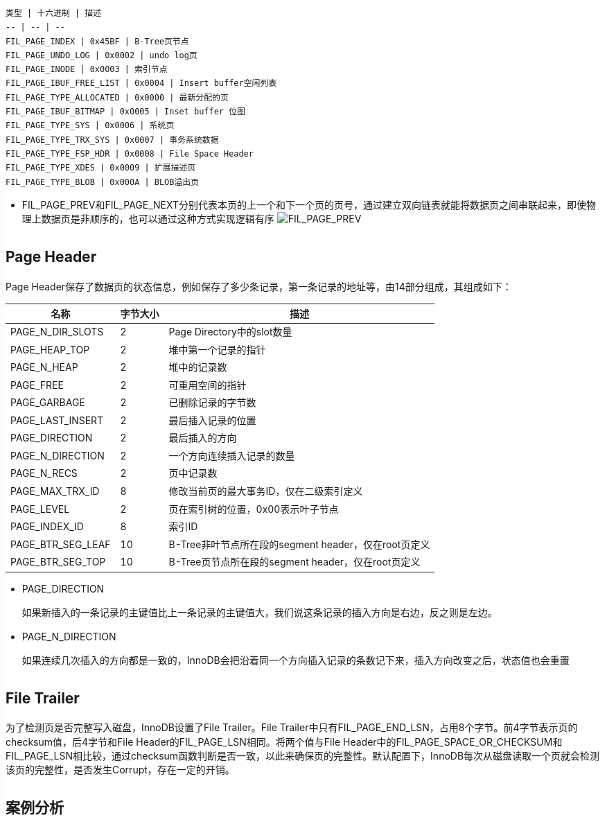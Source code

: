     类型 | 十六进制 | 描述
    -- | -- | --
    FIL_PAGE_INDEX | 0x45BF | B-Tree页节点
    FIL_PAGE_UNDO_LOG | 0x0002 | undo log页
    FIL_PAGE_INODE | 0x0003 | 索引节点
    FIL_PAGE_IBUF_FREE_LIST | 0x0004 | Insert buffer空闲列表
    FIL_PAGE_TYPE_ALLOCATED | 0x0000 | 最新分配的页
    FIL_PAGE_IBUF_BITMAP | 0x0005 | Inset buffer 位图
    FIL_PAGE_TYPE_SYS | 0x0006 | 系统页
    FIL_PAGE_TYPE_TRX_SYS | 0x0007 | 事务系统数据
    FIL_PAGE_TYPE_FSP_HDR | 0x0008 | File Space Header
    FIL_PAGE_TYPE_XDES | 0x0009 | 扩展描述页
    FIL_PAGE_TYPE_BLOB | 0x000A | BLOB溢出页

- FIL_PAGE_PREV和FIL_PAGE_NEXT分别代表本页的上一个和下一个页的页号，通过建立双向链表就能将数据页之间串联起来，即使物理上数据页是非顺序的，也可以通过这种方式实现逻辑有序
![FIL_PAGE_PREV](https://user-gold-cdn.xitu.io/2019/5/8/16a95c10eb9d61ce?imageView2/0/w/1280/h/960/format/webp/ignore-error/1)

## Page Header

Page Header保存了数据页的状态信息，例如保存了多少条记录，第一条记录的地址等，由14部分组成，其组成如下：

名称 | 字节大小 | 描述
-- | -- | --
PAGE_N_DIR_SLOTS | 2 | Page Directory中的slot数量
PAGE_HEAP_TOP | 2 | 堆中第一个记录的指针
PAGE_N_HEAP | 2 | 堆中的记录数
PAGE_FREE | 2 | 可重用空间的指针
PAGE_GARBAGE | 2 | 已删除记录的字节数
PAGE_LAST_INSERT | 2 | 最后插入记录的位置
PAGE_DIRECTION | 2 | 最后插入的方向
PAGE_N_DIRECTION | 2 | 一个方向连续插入记录的数量
PAGE_N_RECS | 2 |页中记录数
PAGE_MAX_TRX_ID | 8 | 修改当前页的最大事务ID，仅在二级索引定义
PAGE_LEVEL | 2 | 页在索引树的位置，0x00表示叶子节点
PAGE_INDEX_ID | 8 | 索引ID
PAGE_BTR_SEG_LEAF | 10 | B-Tree非叶节点所在段的segment header，仅在root页定义
PAGE_BTR_SEG_TOP | 10 | B-Tree页节点所在段的segment header，仅在root页定义

- PAGE_DIRECTION
  
    如果新插入的一条记录的主键值比上一条记录的主键值大，我们说这条记录的插入方向是右边，反之则是左边。

- PAGE_N_DIRECTION

    如果连续几次插入的方向都是一致的，InnoDB会把沿着同一个方向插入记录的条数记下来，插入方向改变之后，状态值也会重置
    
## File Trailer

为了检测页是否完整写入磁盘，InnoDB设置了File Trailer。File Trailer中只有FIL_PAGE_END_LSN，占用8个字节。前4字节表示页的checksum值，后4字节和File Header的FIL_PAGE_LSN相同。将两个值与File Header中的FIL_PAGE_SPACE_OR_CHECKSUM和FIL_PAGE_LSN相比较，通过checksum函数判断是否一致，以此来确保页的完整性。默认配置下，InnoDB每次从磁盘读取一个页就会检测该页的完整性，是否发生Corrupt，存在一定的开销。

## 案例分析
